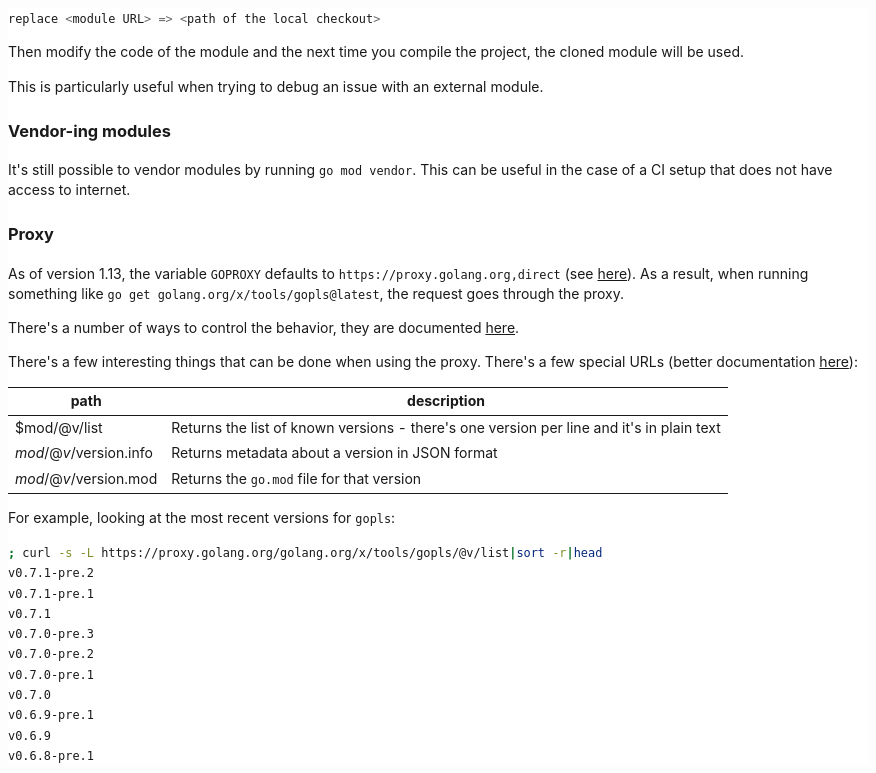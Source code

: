``` go
replace <module URL> => <path of the local checkout>
```

Then modify the code of the module and the next time you compile the
project, the cloned module will be used.

This is particularly useful when trying to debug an issue with an
external module.

### Vendor-ing modules

It's still possible to vendor modules by running `go mod vendor`. This
can be useful in the case of a CI setup that does not have access to
internet.

### Proxy

As of version 1.13, the variable `GOPROXY` defaults to
`https://proxy.golang.org,direct` (see
[here](https://github.com/golang/go/blob/c95464f0ea3f87232b1f3937d1b37da6f335f336/src/cmd/go/internal/cfg/cfg.go#L269)).
As a result, when running something like
`go get golang.org/x/tools/gopls@latest`, the request goes through the
proxy.

There's a number of ways to control the behavior, they are documented
[here](https://golang.org/ref/mod#private-modules).

There's a few interesting things that can be done when using the proxy.
There's a few special URLs (better documentation
[here](https://golang.org/ref/mod#goproxy-protocol)):

| path                  | description                                                                              |
|-----------------------|------------------------------------------------------------------------------------------|
| $mod/@v/list          | Returns the list of known versions - there's one version per line and it's in plain text |
| $mod/@v/$version.info | Returns metadata about a version in JSON format                                          |
| $mod/@v/$version.mod  | Returns the `go.mod` file for that version                                               |

For example, looking at the most recent versions for `gopls`:

``` bash
; curl -s -L https://proxy.golang.org/golang.org/x/tools/gopls/@v/list|sort -r|head
v0.7.1-pre.2
v0.7.1-pre.1
v0.7.1
v0.7.0-pre.3
v0.7.0-pre.2
v0.7.0-pre.1
v0.7.0
v0.6.9-pre.1
v0.6.9
v0.6.8-pre.1
```

